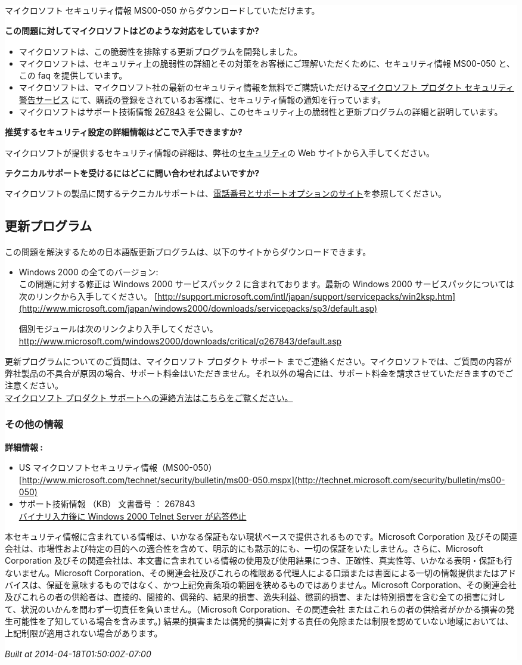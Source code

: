 マイクロソフト セキュリティ情報 MS00-050 からダウンロードしていただけます。

**この問題に対してマイクロソフトはどのような対応をしていますか?**

-   マイクロソフトは、この脆弱性を排除する更新プログラムを開発しました。
-   マイクロソフトは、セキュリティ上の脆弱性の詳細とその対策をお客様にご理解いただくために、セキュリティ情報 MS00-050 と、この faq を提供しています。
-   マイクロソフトは、マイクロソフト社の最新のセキュリティ情報を無料でご購読いただける[マイクロソフト プロダクト セキュリティ 警告サービス](http://technet.microsoft.com/ja-jp/security/dd252948.aspx) にて、購読の登録をされているお客様に、セキュリティ情報の通知を行っています。
-   マイクロソフトはサポート技術情報 [267843](http://support.microsoft.com/kb/267843) を公開し、このセキュリティ上の脆弱性と更新プログラムの詳細と説明しています。

**推奨するセキュリティ設定の詳細情報はどこで入手できますか?**

マイクロソフトが提供するセキュリティ情報の詳細は、弊社の[セキュリティ](http://technet.microsoft.com/ja-jp/security/default.aspx)の Web サイトから入手してください。

**テクニカルサポートを受けるにはどこに問い合わせればよいですか?**

マイクロソフトの製品に関するテクニカルサポートは、[電話番号とサポートオプションのサイト](http://support.microsoft.com/gp/cntactms)を参照してください。

更新プログラム
--------------

 
この問題を解決するための日本語版更新プログラムは、以下のサイトからダウンロードできます。

-   Windows 2000 の全てのバージョン:  
    この問題に対する修正は Windows 2000 サービスパック 2 に含まれております。最新の Windows 2000 サービスパックについては次のリンクから入手してください。
    [http://support.microsoft.com/intl/japan/support/servicepacks/win2ksp.htm](http://www.microsoft.com/japan/windows2000/downloads/servicepacks/sp3/default.asp)  

    個別モジュールは次のリンクより入手してください。  
    <http://www.microsoft.com/windows2000/downloads/critical/q267843/default.asp>  

更新プログラムについてのご質問は、マイクロソフト プロダクト サポート までご連絡ください。マイクロソフトでは、ご質問の内容が弊社製品の不具合が原因の場合、サポート料金はいただきません。それ以外の場合には、サポート料金を請求させていただきますのでご注意ください。  
[マイクロソフト プロダクト サポートへの連絡方法はこちらをご覧ください。](http://www.microsoft.com/japan/security/support/patchqa.mspx)

### その他の情報

**詳細情報 :**

-   US マイクロソフトセキュリティ情報（MS00-050）  
    [http://www.microsoft.com/technet/security/bulletin/ms00-050.mspx](http://technet.microsoft.com/security/bulletin/ms00-050)
-   サポート技術情報 （KB） 文書番号 ： 267843  
    [バイナリ入力後に Windows 2000 Telnet Server が応答停止](http://support.microsoft.com/kb/267843)

本セキュリティ情報に含まれている情報は、いかなる保証もない現状ベースで提供されるものです。Microsoft Corporation 及びその関連会社は、市場性および特定の目的への適合性を含めて、明示的にも黙示的にも、一切の保証をいたしません。さらに、Microsoft Corporation 及びその関連会社は、本文書に含まれている情報の使用及び使用結果につき、正確性、真実性等、いかなる表明・保証も行ないません。Microsoft Corporation、その関連会社及びこれらの権限ある代理人による口頭または書面による一切の情報提供またはアドバイスは、保証を意味するものではなく、かつ上記免責条項の範囲を狭めるものではありません。Microsoft Corporation、その関連会社 及びこれらの者の供給者は、直接的、間接的、偶発的、結果的損害、逸失利益、懲罰的損害、または特別損害を含む全ての損害に対して、状況のいかんを問わず一切責任を負いません。（Microsoft Corporation、その関連会社 またはこれらの者の供給者がかかる損害の発生可能性を了知している場合を含みます。) 結果的損害または偶発的損害に対する責任の免除または制限を認めていない地域においては、上記制限が適用されない場合があります。  

*Built at 2014-04-18T01:50:00Z-07:00*
